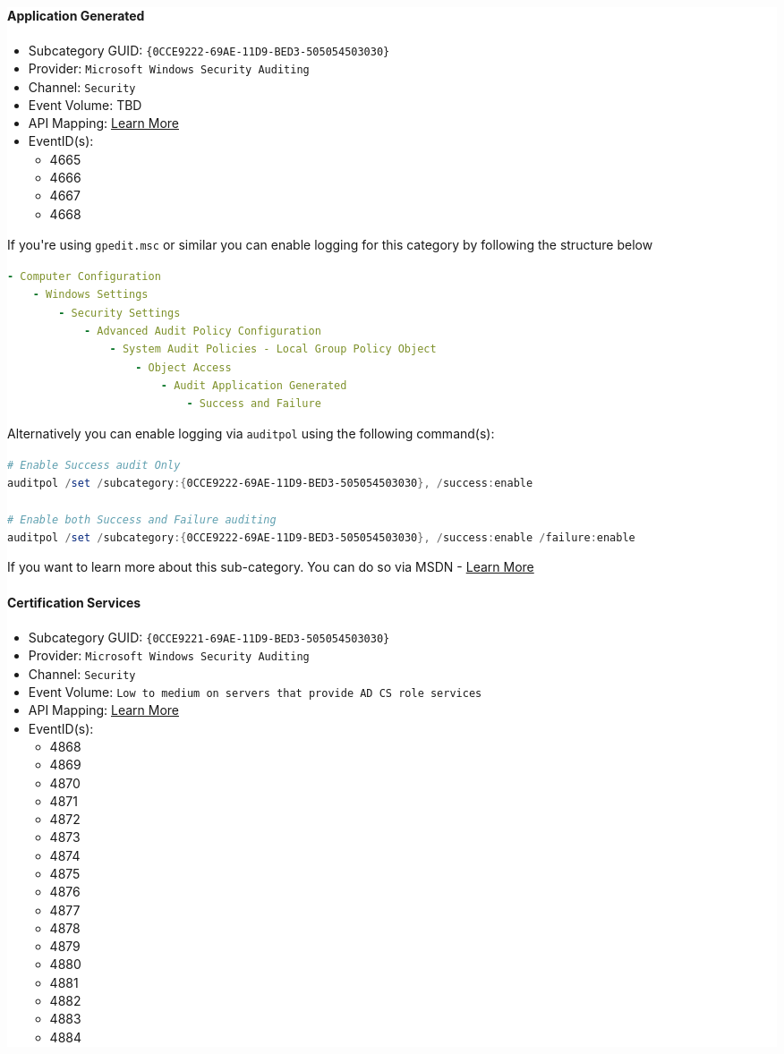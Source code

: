 #### Application Generated

- Subcategory GUID: `{0CCE9222-69AE-11D9-BED3-505054503030}`
- Provider: `Microsoft Windows Security Auditing`
- Channel: `Security`
- Event Volume: TBD
- API Mapping: [Learn More](https://github.com/jsecurity101/TelemetrySource/tree/main/Microsoft-Windows-Security-Auditing)
- EventID(s):
  - 4665
  - 4666
  - 4667
  - 4668

If you're using `gpedit.msc` or similar you can enable logging for this category by following the structure below

```yml
- Computer Configuration
    - Windows Settings
        - Security Settings
            - Advanced Audit Policy Configuration
                - System Audit Policies - Local Group Policy Object
                    - Object Access
                        - Audit Application Generated
                            - Success and Failure
```

Alternatively you can enable logging via `auditpol` using the following command(s):

```powershell
# Enable Success audit Only
auditpol /set /subcategory:{0CCE9222-69AE-11D9-BED3-505054503030}, /success:enable

# Enable both Success and Failure auditing
auditpol /set /subcategory:{0CCE9222-69AE-11D9-BED3-505054503030}, /success:enable /failure:enable
```

If you want to learn more about this sub-category. You can do so via MSDN - [Learn More](https://learn.microsoft.com/en-us/windows/security/threat-protection/auditing/audit-application-generated)

#### Certification Services

- Subcategory GUID: `{0CCE9221-69AE-11D9-BED3-505054503030}`
- Provider: `Microsoft Windows Security Auditing`
- Channel: `Security`
- Event Volume: `Low to medium on servers that provide AD CS role services`
- API Mapping: [Learn More](https://github.com/jsecurity101/TelemetrySource/tree/main/Microsoft-Windows-Security-Auditing)
- EventID(s):
  - 4868
  - 4869
  - 4870
  - 4871
  - 4872
  - 4873
  - 4874
  - 4875
  - 4876
  - 4877
  - 4878
  - 4879
  - 4880
  - 4881
  - 4882
  - 4883
  - 4884
